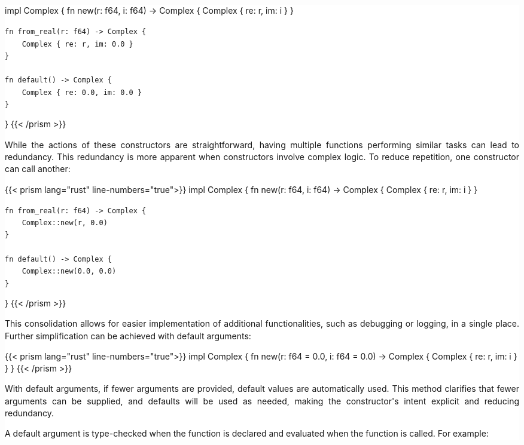 impl Complex {
    fn new(r: f64, i: f64) -> Complex {
        Complex { re: r, im: i }
    }

    fn from_real(r: f64) -> Complex {
        Complex { re: r, im: 0.0 }
    }

    fn default() -> Complex {
        Complex { re: 0.0, im: 0.0 }
    }
}
{{< /prism >}}
<p style="text-align: justify;">
While the actions of these constructors are straightforward, having multiple functions performing similar tasks can lead to redundancy. This redundancy is more apparent when constructors involve complex logic. To reduce repetition, one constructor can call another:
</p>

{{< prism lang="rust" line-numbers="true">}}
impl Complex {
    fn new(r: f64, i: f64) -> Complex {
        Complex { re: r, im: i }
    }

    fn from_real(r: f64) -> Complex {
        Complex::new(r, 0.0)
    }

    fn default() -> Complex {
        Complex::new(0.0, 0.0)
    }
}
{{< /prism >}}
<p style="text-align: justify;">
This consolidation allows for easier implementation of additional functionalities, such as debugging or logging, in a single place. Further simplification can be achieved with default arguments:
</p>

{{< prism lang="rust" line-numbers="true">}}
impl Complex {
    fn new(r: f64 = 0.0, i: f64 = 0.0) -> Complex {
        Complex { re: r, im: i }
    }
}
{{< /prism >}}
<p style="text-align: justify;">
With default arguments, if fewer arguments are provided, default values are automatically used. This method clarifies that fewer arguments can be supplied, and defaults will be used as needed, making the constructor's intent explicit and reducing redundancy.
</p>

<p style="text-align: justify;">
A default argument is type-checked when the function is declared and evaluated when the function is called. For example:
</p>
